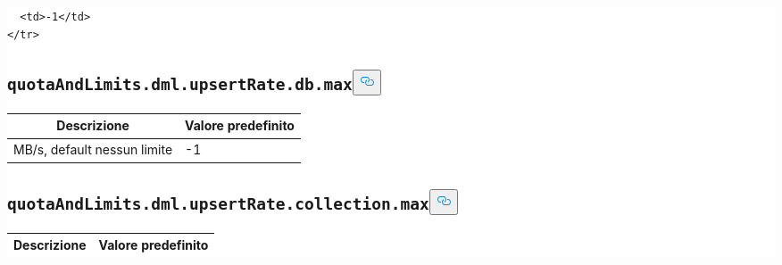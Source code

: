       <td>-1</td>
    </tr>
  </tbody>
</table>
<h2 id="quotaAndLimitsdmlupsertRatedbmax" class="common-anchor-header"><code translate="no">quotaAndLimits.dml.upsertRate.db.max</code><button data-href="#quotaAndLimitsdmlupsertRatedbmax" class="anchor-icon" translate="no">
      <svg translate="no"
        aria-hidden="true"
        focusable="false"
        height="20"
        version="1.1"
        viewBox="0 0 16 16"
        width="16"
      >
        <path
          fill="#0092E4"
          fill-rule="evenodd"
          d="M4 9h1v1H4c-1.5 0-3-1.69-3-3.5S2.55 3 4 3h4c1.45 0 3 1.69 3 3.5 0 1.41-.91 2.72-2 3.25V8.59c.58-.45 1-1.27 1-2.09C10 5.22 8.98 4 8 4H4c-.98 0-2 1.22-2 2.5S3 9 4 9zm9-3h-1v1h1c1 0 2 1.22 2 2.5S13.98 12 13 12H9c-.98 0-2-1.22-2-2.5 0-.83.42-1.64 1-2.09V6.25c-1.09.53-2 1.84-2 3.25C6 11.31 7.55 13 9 13h4c1.45 0 3-1.69 3-3.5S14.5 6 13 6z"
        ></path>
      </svg>
    </button></h2><table id="quotaAndLimits.dml.upsertRate.db.max">
  <thead>
    <tr>
      <th class="width80">Descrizione</th>
      <th class="width20">Valore predefinito</th> 
    </tr>
  </thead>
  <tbody>
    <tr>
      <td>        MB/s, default nessun limite      </td>
      <td>-1</td>
    </tr>
  </tbody>
</table>
<h2 id="quotaAndLimitsdmlupsertRatecollectionmax" class="common-anchor-header"><code translate="no">quotaAndLimits.dml.upsertRate.collection.max</code><button data-href="#quotaAndLimitsdmlupsertRatecollectionmax" class="anchor-icon" translate="no">
      <svg translate="no"
        aria-hidden="true"
        focusable="false"
        height="20"
        version="1.1"
        viewBox="0 0 16 16"
        width="16"
      >
        <path
          fill="#0092E4"
          fill-rule="evenodd"
          d="M4 9h1v1H4c-1.5 0-3-1.69-3-3.5S2.55 3 4 3h4c1.45 0 3 1.69 3 3.5 0 1.41-.91 2.72-2 3.25V8.59c.58-.45 1-1.27 1-2.09C10 5.22 8.98 4 8 4H4c-.98 0-2 1.22-2 2.5S3 9 4 9zm9-3h-1v1h1c1 0 2 1.22 2 2.5S13.98 12 13 12H9c-.98 0-2-1.22-2-2.5 0-.83.42-1.64 1-2.09V6.25c-1.09.53-2 1.84-2 3.25C6 11.31 7.55 13 9 13h4c1.45 0 3-1.69 3-3.5S14.5 6 13 6z"
        ></path>
      </svg>
    </button></h2><table id="quotaAndLimits.dml.upsertRate.collection.max">
  <thead>
    <tr>
      <th class="width80">Descrizione</th>
      <th class="width20">Valore predefinito</th> 
    </tr>